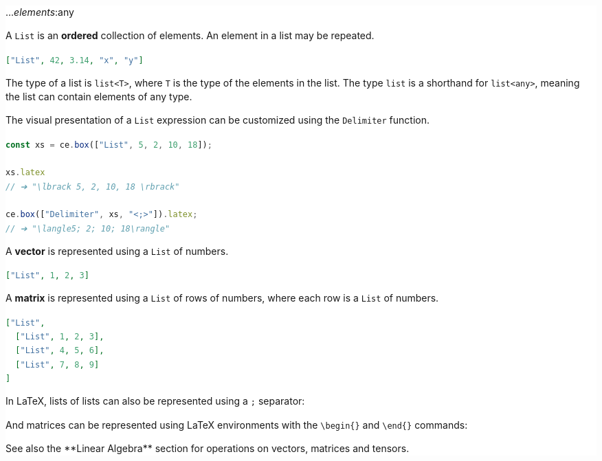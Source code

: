 <Signature name="List" returns="list">..._elements_:any</Signature>

A `List` is an **ordered** collection of elements. An element in
a list may be repeated.

<Latex value="\lbrack 42, 3.14, x, y \rbrack"/>

```json example
["List", 42, 3.14, "x", "y"]
```

The type of a list is `list<T>`, where `T` is the type of the elements in the list.
The type `list` is a shorthand for `list<any>`, meaning the list can contain elements of any type.

The visual presentation of a `List` expression can be customized using the
`Delimiter` function.

```js example
const xs = ce.box(["List", 5, 2, 10, 18]);

xs.latex
// ➔ "\lbrack 5, 2, 10, 18 \rbrack"

ce.box(["Delimiter", xs, "<;>"]).latex;
// ➔ "\langle5; 2; 10; 18\rangle"
```

A **vector** is represented using a `List` of numbers.

<Latex value="\lbrack 1, 2, 3 \rbrack"/>

```json example
["List", 1, 2, 3]
```

A **matrix** is represented using a `List` of rows of numbers, where each row is
a `List` of numbers.

<Latex value="\lbrack \lbrack 1, 2, 3 \rbrack, \lbrack 4, 5, 6 \rbrack, \lbrack 7, 8, 9 \rbrack \rbrack"/>

```json example
["List", 
  ["List", 1, 2, 3], 
  ["List", 4, 5, 6], 
  ["List", 7, 8, 9]
]
```

In LaTeX, lists of lists can also be represented using a `;` separator:

<Latex value="\lbrack 1, 2, 3 ; 4, 5, 6 ; 7, 8, 9 \rbrack"/>

And matrices can be represented using LaTeX environments with the `\begin{}` and `\end{}` commands:


<Latex value="\begin{pmatrix} 1 & 2 & 3 \\ 4 & 5 & 6 \\ 7 & 8 & 9 \end{pmatrix}"/>

<ReadMore path="/compute-engine/reference/linear-algebra/" >
See also the **Linear Algebra** section for operations on vectors, matrices and tensors.<Icon name="chevron-right-bold" />
</ReadMore>

